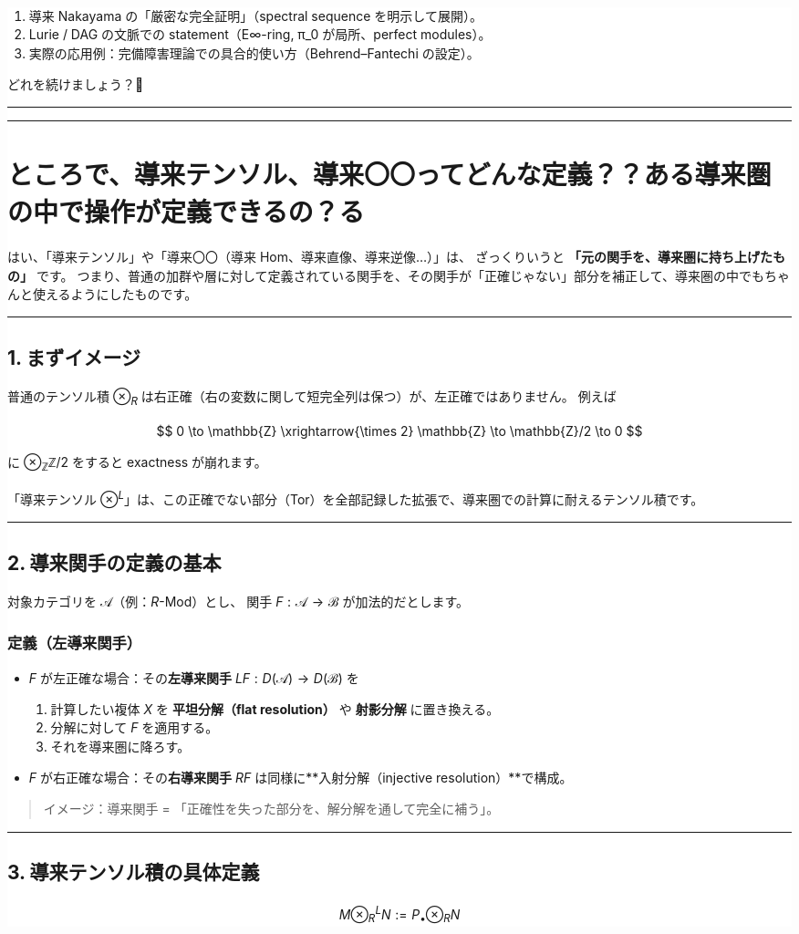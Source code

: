 1. 導来 Nakayama の「厳密な完全証明」（spectral sequence を明示して展開）。
2. Lurie / DAG の文脈での statement（E∞-ring, π\_0 が局所、perfect modules）。
3. 実際の応用例：完備障害理論での具合的使い方（Behrend–Fantechi の設定）。

どれを続けましょう？🙂


---
---

# ところで、導来テンソル、導来〇〇ってどんな定義？？ある導来圏の中で操作が定義できるの？る

はい、「導来テンソル」や「導来〇〇（導来 Hom、導来直像、導来逆像…）」は、
ざっくりいうと **「元の関手を、導来圏に持ち上げたもの」** です。
つまり、普通の加群や層に対して定義されている関手を、その関手が「正確じゃない」部分を補正して、導来圏の中でもちゃんと使えるようにしたものです。

---

## 1. まずイメージ

普通のテンソル積 $\otimes_R$ は右正確（右の変数に関して短完全列は保つ）が、左正確ではありません。
例えば

$$
0 \to \mathbb{Z} \xrightarrow{\times 2} \mathbb{Z} \to \mathbb{Z}/2 \to 0
$$

に $\otimes_{\mathbb{Z}} \mathbb{Z}/2$ をすると exactness が崩れます。

「導来テンソル $\otimes^L$」は、この正確でない部分（Tor）を全部記録した拡張で、導来圏での計算に耐えるテンソル積です。

---

## 2. 導来関手の定義の基本

対象カテゴリを $\mathcal{A}$（例：$R$-Mod）とし、
関手 $F : \mathcal{A} \to \mathcal{B}$ が加法的だとします。

### 定義（左導来関手）

* $F$ が左正確な場合：その**左導来関手** $LF : D(\mathcal{A}) \to D(\mathcal{B})$ を

  1. 計算したい複体 $X$ を **平坦分解（flat resolution）** や **射影分解** に置き換える。
  2. 分解に対して $F$ を適用する。
  3. それを導来圏に降ろす。
* $F$ が右正確な場合：その**右導来関手** $RF$ は同様に\*\*入射分解（injective resolution）\*\*で構成。

> イメージ：導来関手 = 「正確性を失った部分を、解分解を通して完全に補う」。

---

## 3. 導来テンソル積の具体定義

$$
M \otimes_R^L N
:= P_\bullet \otimes_R N
$$
